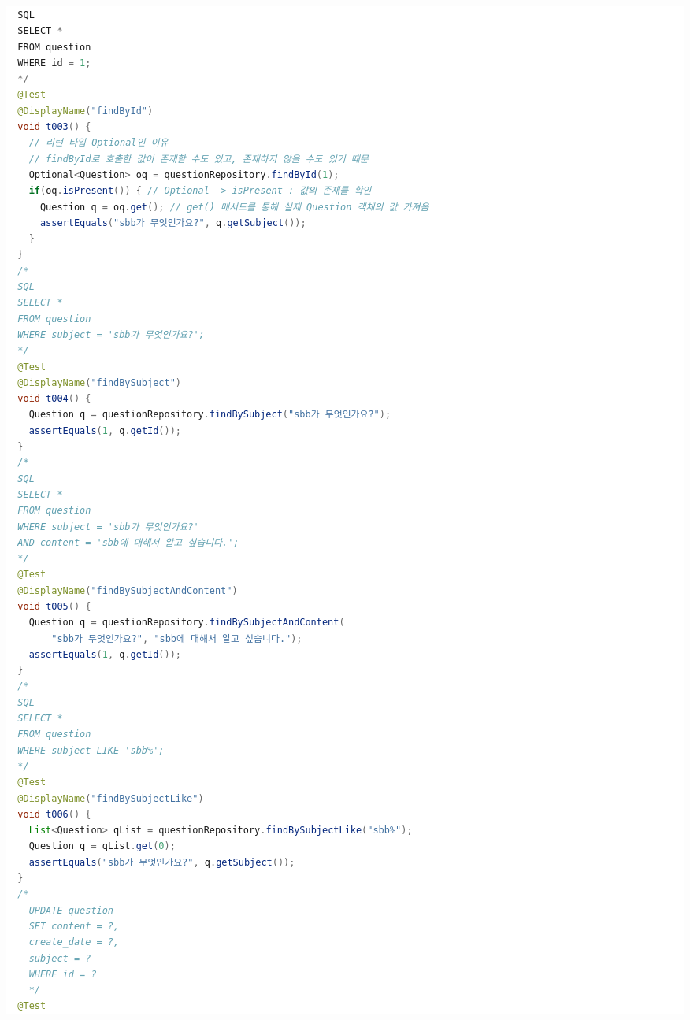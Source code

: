 ```java
  SQL
  SELECT *
  FROM question
  WHERE id = 1;
  */
  @Test
  @DisplayName("findById")
  void t003() {
    // 리턴 타입 Optional인 이유
    // findById로 호출한 값이 존재할 수도 있고, 존재하지 않을 수도 있기 때문
    Optional<Question> oq = questionRepository.findById(1);
    if(oq.isPresent()) { // Optional -> isPresent : 값의 존재를 확인
      Question q = oq.get(); // get() 메서드를 통해 실제 Question 객체의 값 가져옴
      assertEquals("sbb가 무엇인가요?", q.getSubject());
    }
  }
  /*
  SQL
  SELECT *
  FROM question
  WHERE subject = 'sbb가 무엇인가요?';
  */
  @Test
  @DisplayName("findBySubject")
  void t004() {
    Question q = questionRepository.findBySubject("sbb가 무엇인가요?");
    assertEquals(1, q.getId());
  }
  /*
  SQL
  SELECT *
  FROM question
  WHERE subject = 'sbb가 무엇인가요?'
  AND content = 'sbb에 대해서 알고 싶습니다.';
  */
  @Test
  @DisplayName("findBySubjectAndContent")
  void t005() {
    Question q = questionRepository.findBySubjectAndContent(
        "sbb가 무엇인가요?", "sbb에 대해서 알고 싶습니다.");
    assertEquals(1, q.getId());
  }
  /*
  SQL
  SELECT *
  FROM question
  WHERE subject LIKE 'sbb%';
  */
  @Test
  @DisplayName("findBySubjectLike")
  void t006() {
    List<Question> qList = questionRepository.findBySubjectLike("sbb%");
    Question q = qList.get(0);
    assertEquals("sbb가 무엇인가요?", q.getSubject());
  }
  /*
	UPDATE question
	SET content = ?,
	create_date = ?,
	subject = ?
	WHERE id = ?
	*/
  @Test
```